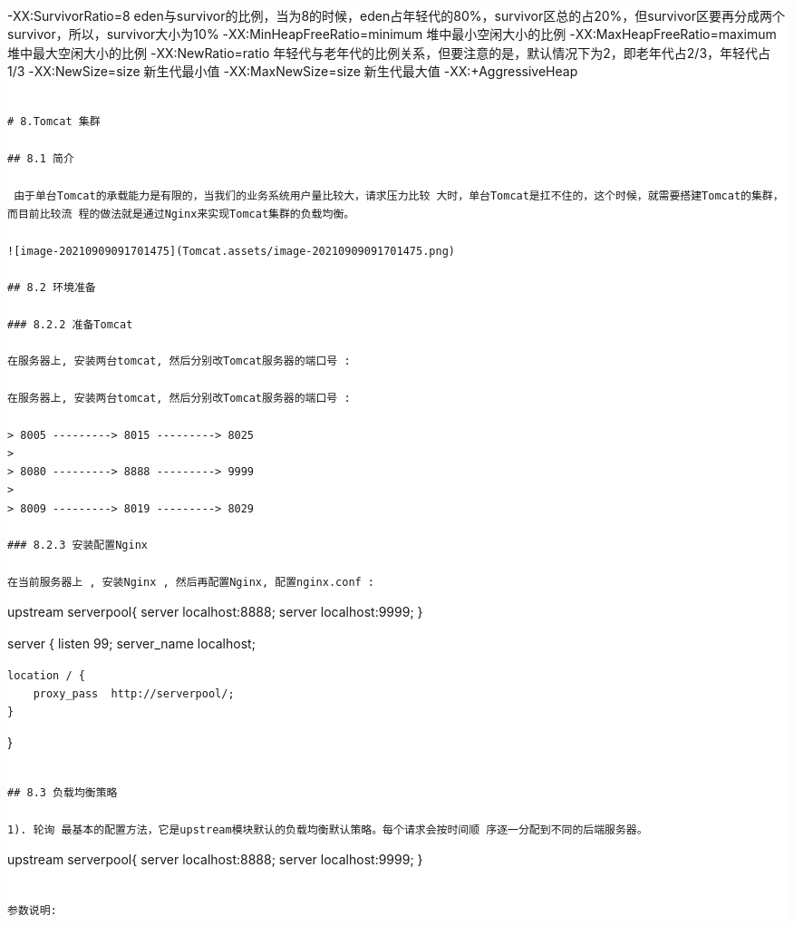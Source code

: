 -XX:SurvivorRatio=8 eden与survivor的比例，当为8的时候，eden占年轻代的80%，survivor区总的占20%，但survivor区要再分成两个survivor，所以，survivor大小为10%
-XX:MinHeapFreeRatio=minimum 堆中最小空闲大小的比例
-XX:MaxHeapFreeRatio=maximum 堆中最大空闲大小的比例
-XX:NewRatio=ratio 年轻代与老年代的比例关系，但要注意的是，默认情况下为2，即老年代占2/3，年轻代占1/3
-XX:NewSize=size 新生代最小值
-XX:MaxNewSize=size 新生代最大值
-XX:+AggressiveHeap
```

# 8.Tomcat 集群

## 8.1 简介

 由于单台Tomcat的承载能力是有限的，当我们的业务系统用户量比较大，请求压力比较 大时，单台Tomcat是扛不住的，这个时候，就需要搭建Tomcat的集群，而目前比较流 程的做法就是通过Nginx来实现Tomcat集群的负载均衡。

![image-20210909091701475](Tomcat.assets/image-20210909091701475.png)

## 8.2 环境准备

### 8.2.2 准备Tomcat

在服务器上, 安装两台tomcat, 然后分别改Tomcat服务器的端口号 :

在服务器上, 安装两台tomcat, 然后分别改Tomcat服务器的端口号 :

> 8005 ‐‐‐‐‐‐‐‐‐> 8015 ‐‐‐‐‐‐‐‐‐> 8025
>
> 8080 ‐‐‐‐‐‐‐‐‐> 8888 ‐‐‐‐‐‐‐‐‐> 9999
>
> 8009 ‐‐‐‐‐‐‐‐‐> 8019 ‐‐‐‐‐‐‐‐‐> 8029

### 8.2.3 安装配置Nginx

在当前服务器上 , 安装Nginx , 然后再配置Nginx, 配置nginx.conf :

```
upstream serverpool{
		server localhost:8888;
		server localhost:9999;
	}

server {
    listen       99;
    server_name  localhost;

    location / {
    	proxy_pass  http://serverpool/;
    }
}
```

## 8.3 负载均衡策略

1). 轮询 最基本的配置方法，它是upstream模块默认的负载均衡默认策略。每个请求会按时间顺 序逐一分配到不同的后端服务器。

```
upstream serverpool{ 
	server localhost:8888; 
	server localhost:9999; 
	}
```

参数说明:
```